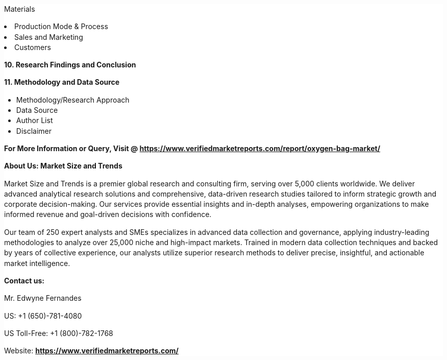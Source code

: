 Materials</li><li>Production Mode &amp; Process</li><li>Sales and Marketing</li><li>Customers</li></ul><p><strong>10. Research Findings and Conclusion</strong></p><p><strong>11. Methodology and Data Source</strong></p><ul><li>Methodology/Research Approach</li><li>Data Source</li><li>Author List</li><li>Disclaimer</li></ul></p><p><strong>For More Information or Query, Visit @ <a href="https://www.verifiedmarketreports.com/report/oxygen-bag-market/">https://www.verifiedmarketreports.com/report/oxygen-bag-market/</a></strong></p><p><strong>About Us: Market Size and Trends</strong></p><p>Market Size and Trends is a premier global research and consulting firm, serving over 5,000 clients worldwide. We deliver advanced analytical research solutions and comprehensive, data-driven research studies tailored to inform strategic growth and corporate decision-making. Our services provide essential insights and in-depth analyses, empowering organizations to make informed revenue and goal-driven decisions with confidence.</p><p>Our team of 250 expert analysts and SMEs specializes in advanced data collection and governance, applying industry-leading methodologies to analyze over 25,000 niche and high-impact markets. Trained in modern data collection techniques and backed by years of collective experience, our analysts utilize superior research methods to deliver precise, insightful, and actionable market intelligence.</p><p><strong>Contact us:</strong></p><p>Mr. Edwyne Fernandes</p><p>US: +1 (650)-781-4080</p><p>US Toll-Free: +1 (800)-782-1768</p><p>Website: <strong><a href="https://www.verifiedmarketreports.com/">https://www.verifiedmarketreports.com/</a></strong></p>
